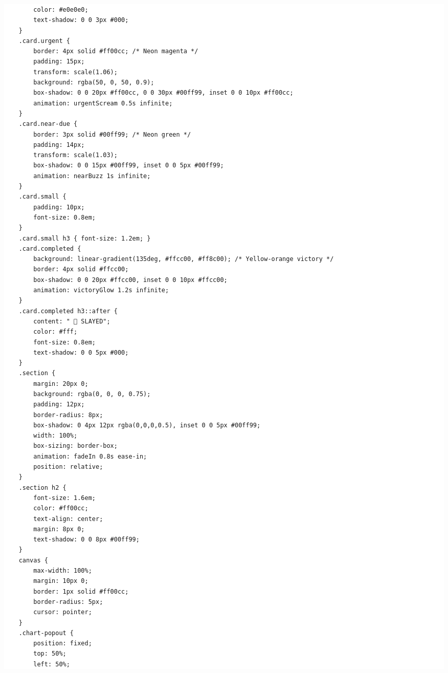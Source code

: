             color: #e0e0e0;
            text-shadow: 0 0 3px #000;
        }
        .card.urgent {
            border: 4px solid #ff00cc; /* Neon magenta */
            padding: 15px;
            transform: scale(1.06);
            background: rgba(50, 0, 50, 0.9);
            box-shadow: 0 0 20px #ff00cc, 0 0 30px #00ff99, inset 0 0 10px #ff00cc;
            animation: urgentScream 0.5s infinite;
        }
        .card.near-due {
            border: 3px solid #00ff99; /* Neon green */
            padding: 14px;
            transform: scale(1.03);
            box-shadow: 0 0 15px #00ff99, inset 0 0 5px #00ff99;
            animation: nearBuzz 1s infinite;
        }
        .card.small {
            padding: 10px;
            font-size: 0.8em;
        }
        .card.small h3 { font-size: 1.2em; }
        .card.completed {
            background: linear-gradient(135deg, #ffcc00, #ff8c00); /* Yellow-orange victory */
            border: 4px solid #ffcc00;
            box-shadow: 0 0 20px #ffcc00, inset 0 0 10px #ffcc00;
            animation: victoryGlow 1.2s infinite;
        }
        .card.completed h3::after {
            content: " 🤘 SLAYED";
            color: #fff;
            font-size: 0.8em;
            text-shadow: 0 0 5px #000;
        }
        .section {
            margin: 20px 0;
            background: rgba(0, 0, 0, 0.75);
            padding: 12px;
            border-radius: 8px;
            box-shadow: 0 4px 12px rgba(0,0,0,0.5), inset 0 0 5px #00ff99;
            width: 100%;
            box-sizing: border-box;
            animation: fadeIn 0.8s ease-in;
            position: relative;
        }
        .section h2 {
            font-size: 1.6em;
            color: #ff00cc;
            text-align: center;
            margin: 8px 0;
            text-shadow: 0 0 8px #00ff99;
        }
        canvas {
            max-width: 100%;
            margin: 10px 0;
            border: 1px solid #ff00cc;
            border-radius: 5px;
            cursor: pointer;
        }
        .chart-popout {
            position: fixed;
            top: 50%;
            left: 50%;
